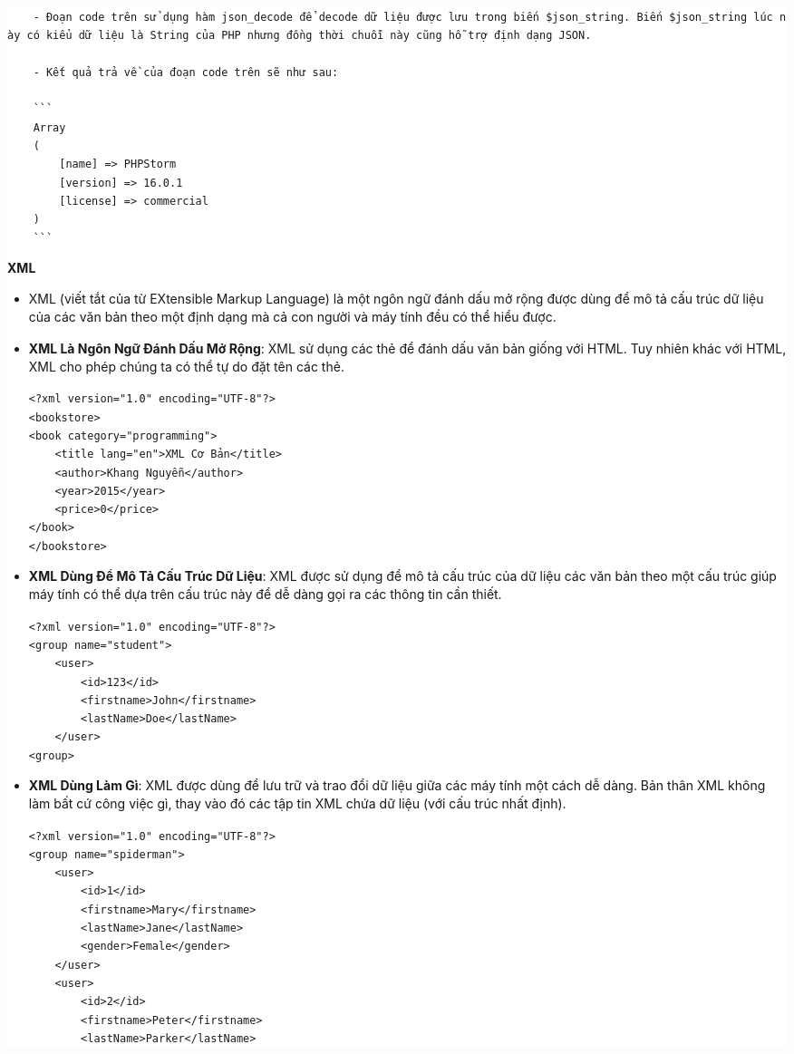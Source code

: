         - Đoạn code trên sử dụng hàm json_decode để decode dữ liệu được lưu trong biến $json_string. Biến $json_string lúc này có kiểu dữ liệu là String của PHP nhưng đồng thời chuỗi này cũng hỗ trợ định dạng JSON.

        - Kết quả trả về của đoạn code trên sẽ như sau:

        ```
        Array
        (
            [name] => PHPStorm
            [version] => 16.0.1
            [license] => commercial
        )
        ```

**XML**

- XML (viết tắt của từ EXtensible Markup Language) là một ngôn ngữ đánh dấu mở rộng được dùng để mô tả cấu trúc dữ liệu của các văn bản theo một định dạng mà cả con người và máy tính đều có thể hiểu được.

- **XML Là Ngôn Ngữ Đánh Dấu Mở Rộng**: XML sử dụng các thẻ để đánh dấu văn bản giống với HTML. Tuy nhiên khác với HTML, XML cho phép chúng ta có thể tự do đặt tên các thẻ.

    ```
    <?xml version="1.0" encoding="UTF-8"?>
    <bookstore>
    <book category="programming">
        <title lang="en">XML Cơ Bản</title>
        <author>Khang Nguyễn</author>
        <year>2015</year>
        <price>0</price>
    </book>
    </bookstore>
    ```

- **XML Dùng Để Mô Tả Cấu Trúc Dữ Liệu**: XML được sử dụng để mô tả cấu trúc của dữ liệu các văn bản theo một cấu trúc giúp máy tính có thể dựa trên cấu trúc này để dễ dàng gọi ra các thông tin cần thiết.

    ```
    <?xml version="1.0" encoding="UTF-8"?>
    <group name="student">
        <user>
            <id>123</id>
            <firstname>John</firstname>
            <lastName>Doe</lastName>
        </user>
    <group>
    ```

- **XML Dùng Làm Gì**: XML được dùng để lưu trữ và trao đổi dữ liệu giữa các máy tính một cách dễ dàng. Bản thân XML không làm bất cứ công việc gì, thay vào đó các tập tin XML chứa dữ liệu (với cấu trúc nhất định).

    ```
    <?xml version="1.0" encoding="UTF-8"?>
    <group name="spiderman">
        <user>
            <id>1</id>
            <firstname>Mary</firstname>
            <lastName>Jane</lastName>
            <gender>Female</gender>
        </user>
        <user>
            <id>2</id>
            <firstname>Peter</firstname>
            <lastName>Parker</lastName>